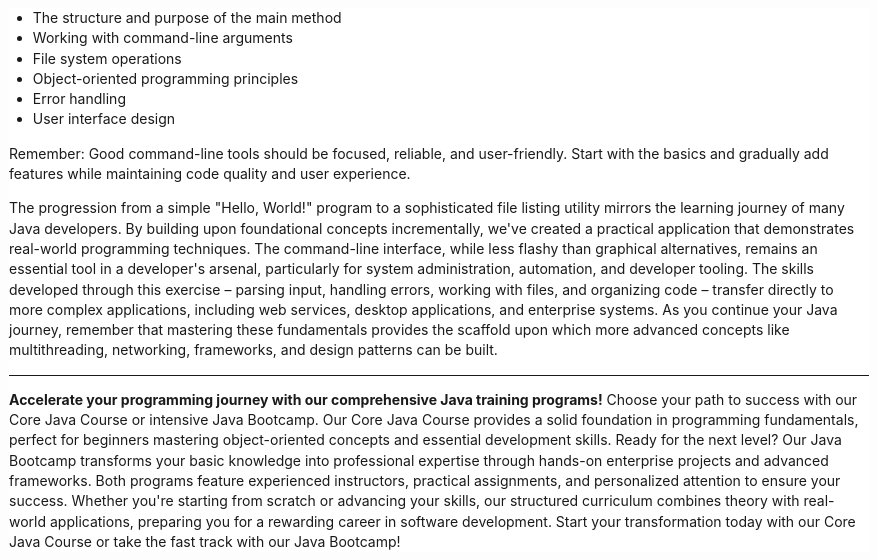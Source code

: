 - The structure and purpose of the main method
- Working with command-line arguments
- File system operations
- Object-oriented programming principles
- Error handling
- User interface design

Remember: Good command-line tools should be focused, reliable, and user-friendly. Start with the basics and gradually
add features while maintaining code quality and user experience.

The progression from a simple "Hello, World!" program to a sophisticated file listing utility mirrors the learning
journey of many Java developers. By building upon foundational concepts incrementally, we've created a practical
application that demonstrates real-world programming techniques. The command-line interface, while less flashy than
graphical alternatives, remains an essential tool in a developer's arsenal, particularly for system administration,
automation, and developer tooling. The skills developed through this exercise – parsing input, handling errors, working
with files, and organizing code – transfer directly to more complex applications, including web services, desktop
applications, and enterprise systems. As you continue your Java journey, remember that mastering these fundamentals
provides the scaffold upon which more advanced concepts like multithreading, networking, frameworks, and design patterns
can be built.

---

**Accelerate your programming journey with our comprehensive Java training programs!** Choose your path to success with
our Core Java Course or intensive Java Bootcamp. Our Core Java Course provides a solid foundation in programming
fundamentals, perfect for beginners mastering object-oriented concepts and essential development skills. Ready for the
next level? Our Java Bootcamp transforms your basic knowledge into professional expertise through hands-on enterprise
projects and advanced frameworks. Both programs feature experienced instructors, practical assignments, and personalized
attention to ensure your success. Whether you're starting from scratch or advancing your skills, our structured
curriculum combines theory with real-world applications, preparing you for a rewarding career in software development.
Start your transformation today with our Core Java Course or take the fast track with our Java Bootcamp!